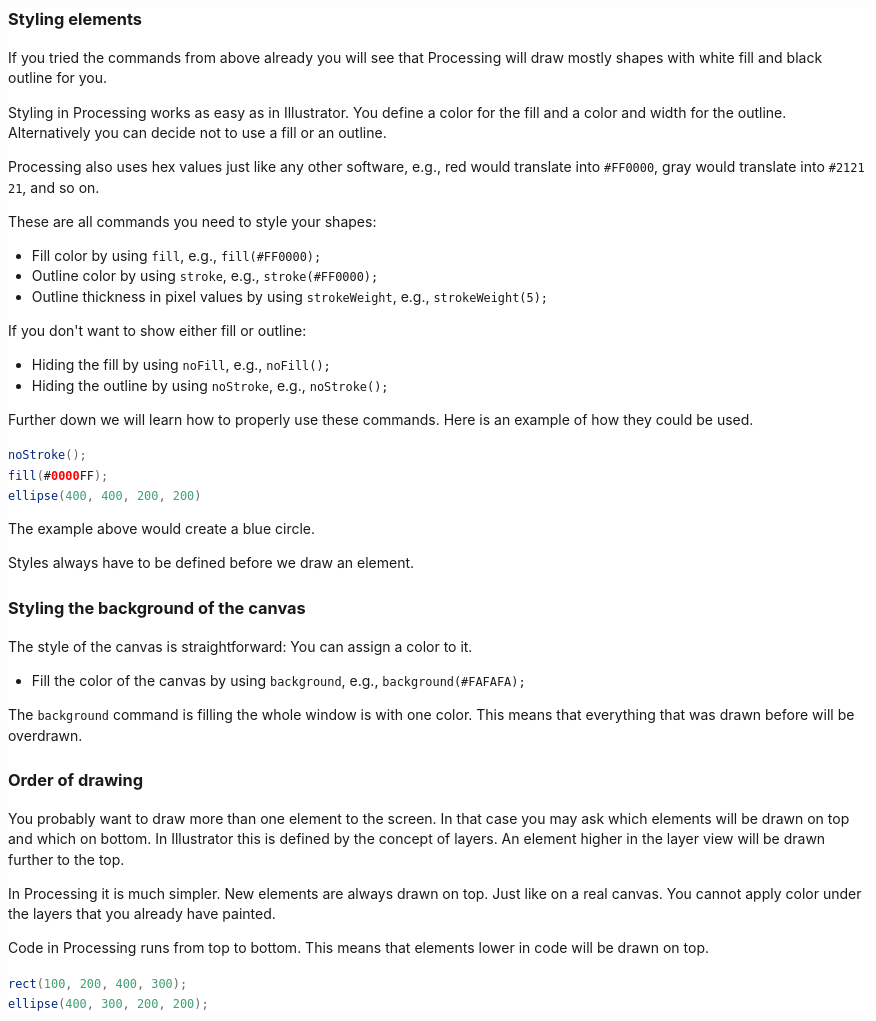 ### Styling elements

If you tried the commands from above already you will see that Processing will draw mostly shapes with white fill and black outline for you.

Styling in Processing works as easy as in Illustrator. You define a color for the fill and a color and width for the outline. Alternatively you can decide not to use a fill or an outline.

Processing also uses hex values just like any other software, e.g., red would translate into `#FF0000`, gray would translate into `#212121`, and so on.

These are all commands you need to style your shapes:

* Fill color by using `fill`, e.g., `fill(#FF0000);`
* Outline color by using `stroke`, e.g., `stroke(#FF0000);`
* Outline thickness in pixel values by using `strokeWeight`, e.g., `strokeWeight(5);`

If you don't want to show either fill or outline:

* Hiding the fill by using `noFill`, e.g., `noFill();`
* Hiding the outline by using `noStroke`, e.g., `noStroke();`

Further down we will learn how to properly use these commands. Here is an example of how they could be used.

```java
noStroke();
fill(#0000FF);
ellipse(400, 400, 200, 200)
```

The example above would create a blue circle.

Styles always have to be defined before we draw an element.

### Styling the background of the canvas

The style of the canvas is straightforward: You can assign a color to it.

* Fill the color of the canvas by using `background`, e.g., `background(#FAFAFA);`

The `background` command is filling the whole window is with one color. This means that everything that was drawn before will be overdrawn.

### Order of drawing

You probably want to draw more than one element to the screen. In that case you may ask which elements will be drawn on top and which on bottom. In Illustrator this is defined by the concept of layers. An element higher in the layer view will be drawn further to the top.

In Processing it is much simpler. New elements are always drawn on top. Just like on a real canvas. You cannot apply color under the layers that you already have painted.

Code in Processing runs from top to bottom. This means that elements lower in code will be drawn on top.

```java
rect(100, 200, 400, 300);
ellipse(400, 300, 200, 200);
```
